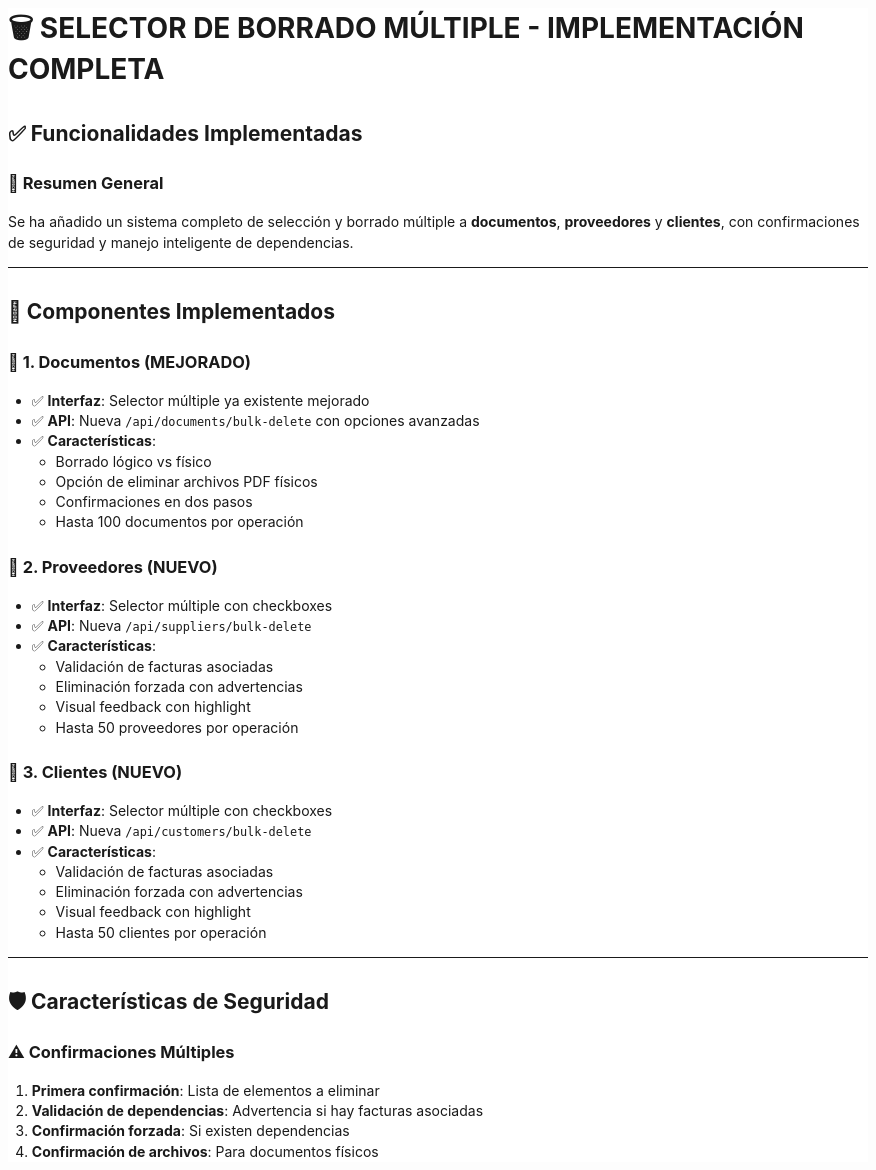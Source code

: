 # 🗑️ SELECTOR DE BORRADO MÚLTIPLE - IMPLEMENTACIÓN COMPLETA

## ✅ Funcionalidades Implementadas

### 🎯 **Resumen General**
Se ha añadido un sistema completo de selección y borrado múltiple a **documentos**, **proveedores** y **clientes**, con confirmaciones de seguridad y manejo inteligente de dependencias.

---

## 🔧 **Componentes Implementados**

### 📄 **1. Documentos (MEJORADO)**
- ✅ **Interfaz**: Selector múltiple ya existente mejorado
- ✅ **API**: Nueva `/api/documents/bulk-delete` con opciones avanzadas
- ✅ **Características**:
  - Borrado lógico vs físico
  - Opción de eliminar archivos PDF físicos
  - Confirmaciones en dos pasos
  - Hasta 100 documentos por operación

### 🏢 **2. Proveedores (NUEVO)**
- ✅ **Interfaz**: Selector múltiple con checkboxes
- ✅ **API**: Nueva `/api/suppliers/bulk-delete`
- ✅ **Características**:
  - Validación de facturas asociadas
  - Eliminación forzada con advertencias
  - Visual feedback con highlight
  - Hasta 50 proveedores por operación

### 👥 **3. Clientes (NUEVO)**
- ✅ **Interfaz**: Selector múltiple con checkboxes
- ✅ **API**: Nueva `/api/customers/bulk-delete`
- ✅ **Características**:
  - Validación de facturas asociadas
  - Eliminación forzada con advertencias
  - Visual feedback con highlight
  - Hasta 50 clientes por operación

---

## 🛡️ **Características de Seguridad**

### ⚠️ **Confirmaciones Múltiples**
1. **Primera confirmación**: Lista de elementos a eliminar
2. **Validación de dependencias**: Advertencia si hay facturas asociadas
3. **Confirmación forzada**: Si existen dependencias
4. **Confirmación de archivos**: Para documentos físicos
